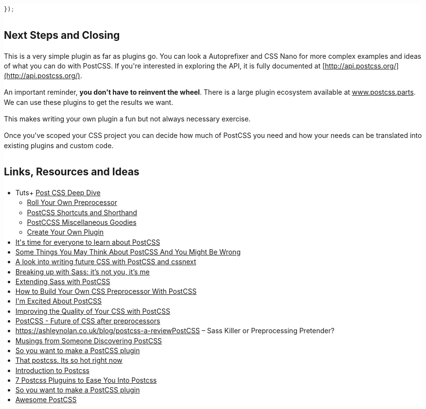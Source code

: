 ```javascript
});
```


## Next Steps and Closing

This is a very simple plugin as far as plugins go. You can look a Autoprefixer and CSS Nano for more complex examples and ideas of what you can do with PostCSS. If you're interested in exploring the API, it is fully documented at [http://api.postcss.org/](http://api.postcss.org/).

<div class="message info">
  <p>An important reminder, <strong>you don't have to reinvent the wheel</strong>. There is a large plugin ecosystem available at <a href="http://www.postcss.parts/">www.postcss.parts</a>. We can use these plugins to get the results we want.</p>

  <p>This makes writing your own plugin a fun but not always necessary exercise.</p>
</div>

Once you've scoped your CSS project you can decide how much of PostCSS you need and how your needs can be translated into existing plugins and custom code.

## Links, Resources and Ideas

- Tuts+ [Post CSS Deep Dive](https://webdesign.tutsplus.com/series/postcss-deep-dive--cms-889)
  - [Roll Your Own Preprocessor](https://webdesign.tutsplus.com/tutorials/postcss-deep-dive-roll-your-own-preprocessor--cms-24584)
  - [PostCSS Shortcuts and Shorthand](https://webdesign.tutsplus.com/tutorials/postcss-deep-dive-shortcuts-and-shorthand--cms-24602)
  - [PostCCSS Miscellaneous Goodies](https://webdesign.tutsplus.com/tutorials/postcss-deep-dive-miscellaneous-goodies--cms-24603)
  - [Create Your Own Plugin](https://webdesign.tutsplus.com/tutorials/postcss-deep-dive-create-your-own-plugin--cms-24605)
- [It's time for everyone to learn about PostCSS](http://davidtheclark.com/its-time-for-everyone-to-learn-about-postcss/)
- [Some Things You May Think About PostCSS And You Might Be Wrong](http://julian.io/some-things-you-may-think-about-postcss-and-you-might-be-wrong)
- [A look into writing future CSS with PostCSS and cssnext](https://bigbitecreative.com/a-look-into-writing-future-css-with-postcss-cssnext/)
- [Breaking up with Sass: it’s not you, it’s me](https://benfrain.com/breaking-up-with-sass-postcss/Breaking)
- [Extending Sass with PostCSS](https://ashleynolan.co.uk/blog/extend-sass-with-postcss)
- [How to Build Your Own CSS Preprocessor With PostCSS](https://www.sitepoint.com/build-css-preprocessor-postcss/)
- [I'm Excited About PostCSS](http://davidtheclark.com/excited-about-postcss/)
- [Improving the Quality of Your CSS with PostCSS](https://www.sitepoint.com/improving-the-quality-of-your-css-with-postcss/)
- [PostCSS - Future of CSS after preprocessors](http://www.meetpostcss.com/Meet )
- https://ashleynolan.co.uk/blog/postcss-a-reviewPostCSS – Sass Killer or Preprocessing Pretender?
- [Musings from Someone Discovering PostCSS](https://taupecat.com/blog/2016/04/28/musings-from-someone-discovering-postcss/)
- [So you want to make a PostCSS plugin](https://css-tricks.com/want-make-postcss-plugin/ )
- [That postcss. Its so hot right now](https://cantina.co/that-postcss-its-so-hot-right-now/)
- [Introduction to Postcss](https://www.smashingmagazine.com/2015/12/introduction-to-postcss/)
- [7 Postcss Pluguins to Ease You Into Postcss](https://www.sitepoint.com/7-postcss-plugins-to-ease-you-into-postcss/)
- [So you want to make a PostCSS plugin](https://css-tricks.com/want-make-postcss-plugin/)
- [Awesome PostCSS](https://github.com/jjaderg/awesome-postcss/blob/master/README.md)
